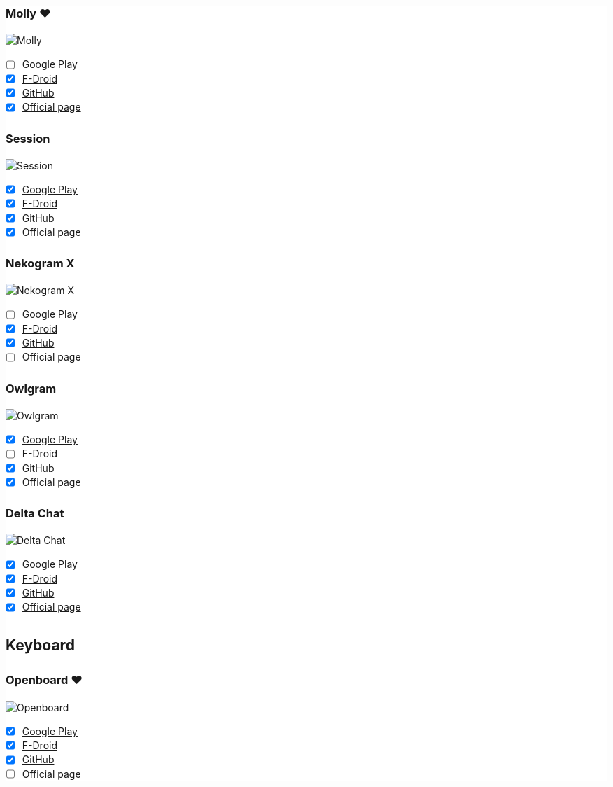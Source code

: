 ### Molly ❤️
<img alt="Molly" height="64" src="https://molly.im/author/molly/avatar_huf94a2fd78ceb4148e0a28cd6efbae53a_18855_270x270_fill_lanczos_center_3.png">

- [ ] Google Play
- [x] [F-Droid](https://molly.im/fdroid/)
- [x] [GitHub](https://github.com/mollyim/mollyim-android)
- [x] [Official page](https://molly.im/)

### Session
<img alt="Session" height="64" src="https://github.com/oxen-io/session-android/blob/master/app/src/main/res/mipmap-hdpi/ic_launcher.png?raw=true">

- [x] [Google Play](https://getsession.org/android)
- [x] [F-Droid](https://fdroid.getsession.org/)
- [x] [GitHub](https://github.com/oxen-io/session-android)
- [x] [Official page](https://getsession.org/)

### Nekogram X
<img alt="Nekogram X" height="64" src="https://raw.githubusercontent.com/NekogramX/NekoX/master/TMessagesProj/src/main/res/mipmap-xxxhdpi/ic_launcher.png">

- [ ] Google Play
- [x] [F-Droid](https://f-droid.org/en/packages/nekox.messenger/)
- [x] [GitHub](https://github.com/NekoX-Dev/NekoX)
- [ ] Official page

### Owlgram
<img alt="Owlgram" height="64" src="https://owlgram.org/img/owlgram.svg">

- [x] [Google Play](https://play.google.com/store/apps/details?id=it.owlgram.android)
- [ ] F-Droid
- [x] [GitHub](https://github.com/OwlGramDev/OwlGram)
- [x] [Official page](https://owlgram.org/)

### Delta Chat
<img alt="Delta Chat" height="64" src="https://delta.chat/assets/logos/delta-chat.svg">

- [x] [Google Play](https://play.google.com/store/apps/details?id=chat.delta)
- [x] [F-Droid](https://f-droid.org/app/com.b44t.messenger)
- [x] [GitHub](https://github.com/deltachat/deltachat-android)
- [x] [Official page](https://delta.chat/en/)

## Keyboard
### Openboard ❤️
<img alt="Openboard" height="64" src="https://github.com/openboard-team/openboard/blob/master/images/open_board_final.png?raw=true">

- [x] [Google Play](https://play.google.com/store/apps/details?id=org.dslul.openboard.inputmethod.latin)
- [x] [F-Droid](https://f-droid.org/packages/org.dslul.openboard.inputmethod.latin)
- [x] [GitHub](https://github.com/openboard-team/openboard)
- [ ] Official page
